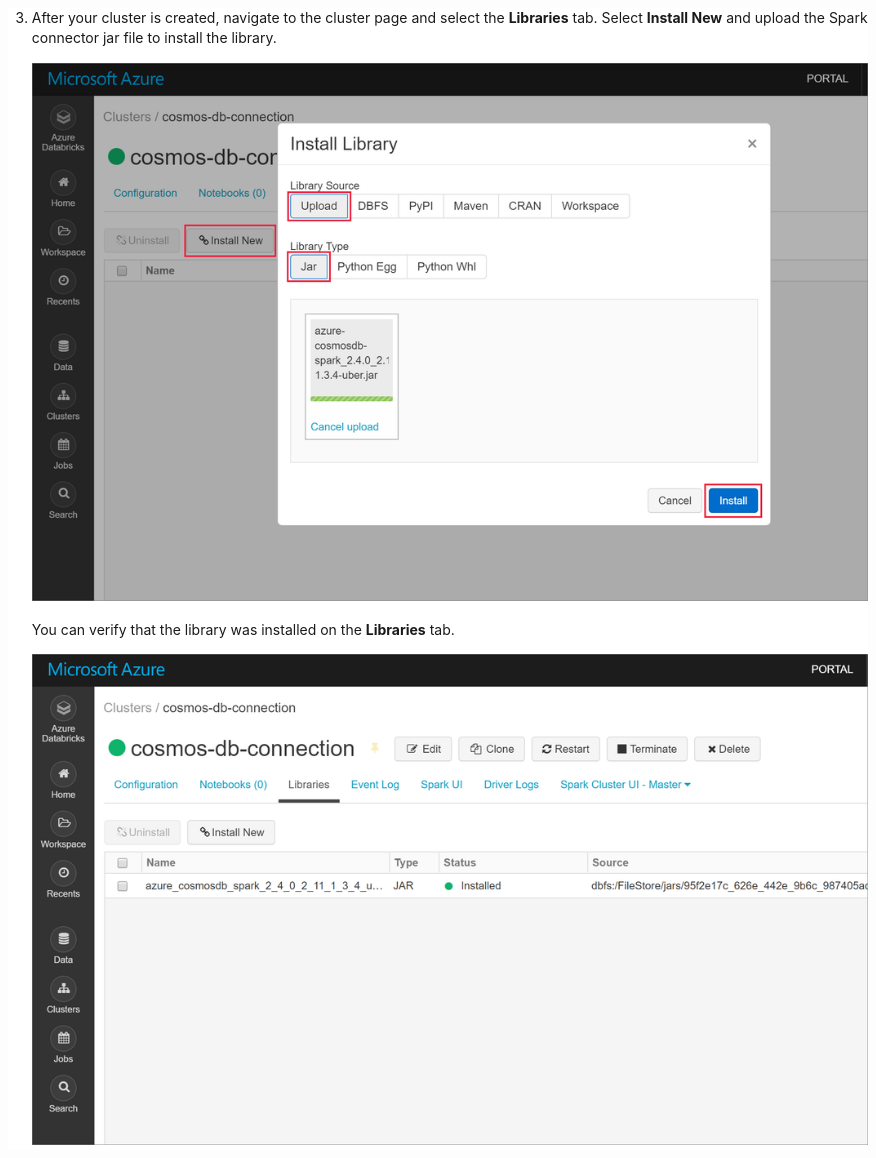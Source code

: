 3. After your cluster is created, navigate to the cluster page and select the **Libraries** tab. Select **Install New** and upload the Spark connector jar file to install the library.

    ![Install Spark connector library](./media/service-endpoint-cosmosdb/install-cosmos-connector-library.png)

    You can verify that the library was installed on the **Libraries** tab.

    ![Databricks cluster Libraries tab](./media/service-endpoint-cosmosdb/installed-library.png)
